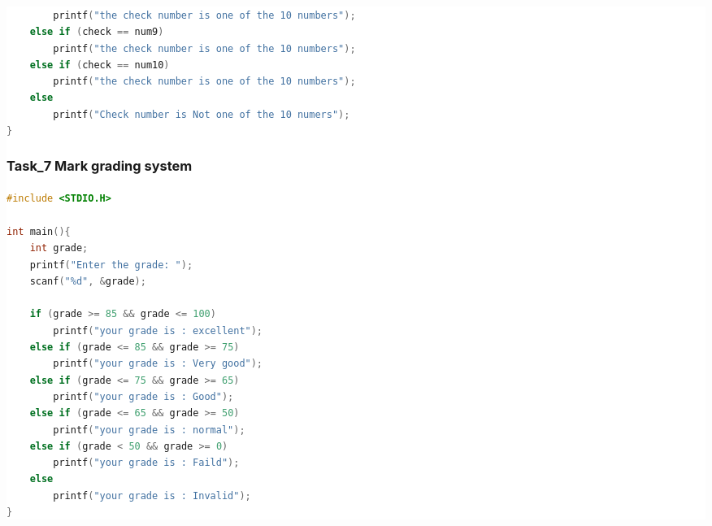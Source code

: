 ```c
        printf("the check number is one of the 10 numbers");
    else if (check == num9)
        printf("the check number is one of the 10 numbers");
    else if (check == num10)
        printf("the check number is one of the 10 numbers");
    else
        printf("Check number is Not one of the 10 numers");
}
```

### Task_7 Mark grading system
```c
#include <STDIO.H>

int main(){
	int grade;
	printf("Enter the grade: ");
	scanf("%d", &grade);

	if (grade >= 85 && grade <= 100)
        printf("your grade is : excellent");
    else if (grade <= 85 && grade >= 75)
        printf("your grade is : Very good");
    else if (grade <= 75 && grade >= 65)
        printf("your grade is : Good");
    else if (grade <= 65 && grade >= 50)
        printf("your grade is : normal");
    else if (grade < 50 && grade >= 0)
        printf("your grade is : Faild");
    else
        printf("your grade is : Invalid");
}
```
